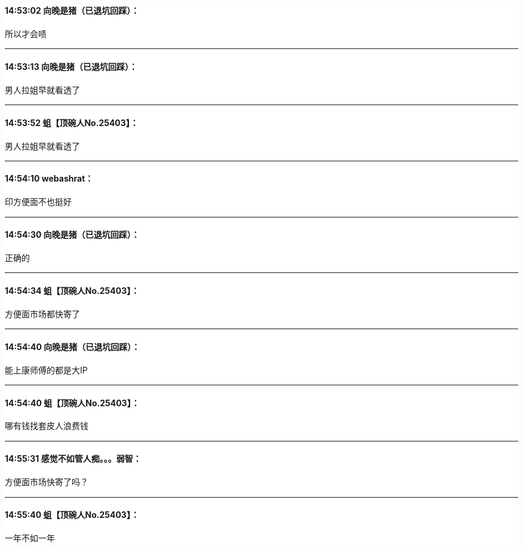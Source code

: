 #### 14:53:02  向晚是猪（已退坑回踩）：

所以才会啧

*****

#### 14:53:13  向晚是猪（已退坑回踩）：

男人拉姐早就看透了

*****

#### 14:53:52  蛆【顶碗人No.25403】：

男人拉姐早就看透了

*****

#### 14:54:10  webashrat：

印方便面不也挺好

*****

#### 14:54:30  向晚是猪（已退坑回踩）：

正确的

*****

#### 14:54:34  蛆【顶碗人No.25403】：

方便面市场都快寄了

*****

#### 14:54:40  向晚是猪（已退坑回踩）：

能上康师傅的都是大IP

*****

#### 14:54:40  蛆【顶碗人No.25403】：

哪有钱找套皮人浪费钱

*****

#### 14:55:31  感觉不如管人痴。。。弱智：

方便面市场快寄了吗？

*****

#### 14:55:40  蛆【顶碗人No.25403】：

一年不如一年

